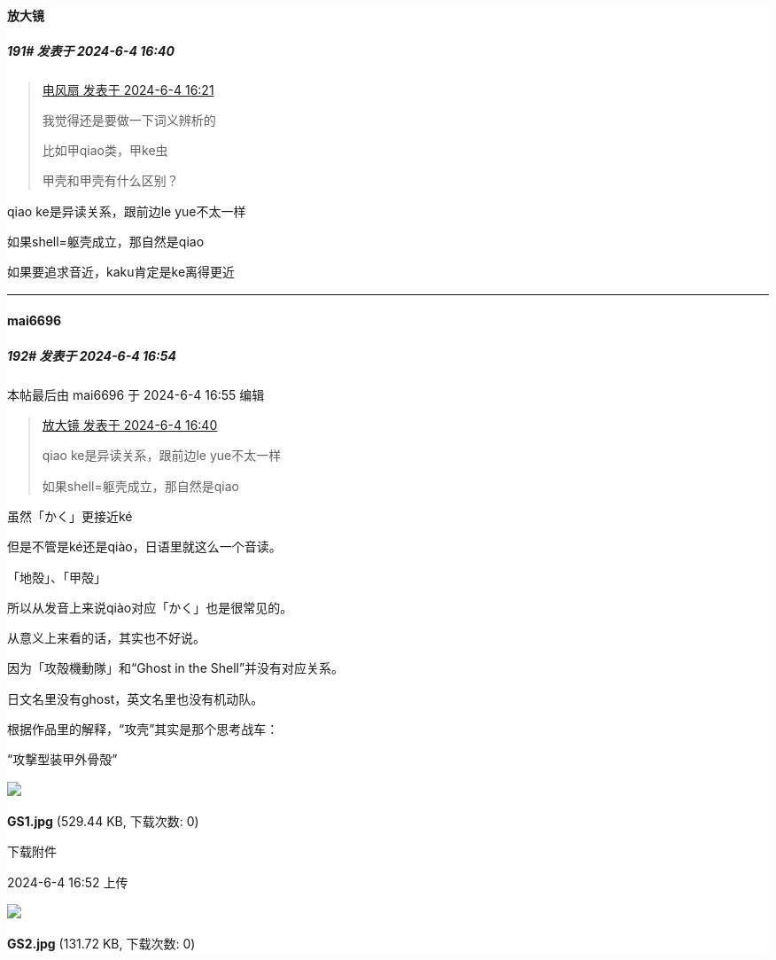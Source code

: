 ####  放大镜  
##### 191#       发表于 2024-6-4 16:40

<blockquote><a href="httphttps://bbs.saraba1st.com/2b/forum.php?mod=redirect&amp;goto=findpost&amp;pid=65110647&amp;ptid=2185858" target="_blank">电风扇 发表于 2024-6-4 16:21</a>

我觉得还是要做一下词义辨析的

比如甲qiao类，甲ke虫

甲壳和甲壳有什么区别？</blockquote>
qiao ke是异读关系，跟前边le yue不太一样

如果shell=躯壳成立，那自然是qiao

如果要追求音近，kaku肯定是ke离得更近


*****

####  mai6696  
##### 192#       发表于 2024-6-4 16:54

 本帖最后由 mai6696 于 2024-6-4 16:55 编辑 
<blockquote><a href="httphttps://bbs.saraba1st.com/2b/forum.php?mod=redirect&amp;goto=findpost&amp;pid=65110869&amp;ptid=2185858" target="_blank">放大镜 发表于 2024-6-4 16:40</a>

qiao ke是异读关系，跟前边le yue不太一样

如果shell=躯壳成立，那自然是qiao</blockquote>
虽然「かく」更接近ké

但是不管是ké还是qiào，日语里就这么一个音读。

「地殻」、「甲殻」

所以从发音上来说qiào对应「かく」也是很常见的。

从意义上来看的话，其实也不好说。

因为「攻殻機動隊」和“Ghost in the Shell”并没有对应关系。

日文名里没有ghost，英文名里也没有机动队。

根据作品里的解释，“攻壳”其实是那个思考战车：

“攻撃型装甲外骨殻”

<img src="https://img.saraba1st.com/forum/202406/04/165250su6ttuuujz5uaskd.jpg" referrerpolicy="no-referrer">

<strong>GS1.jpg</strong> (529.44 KB, 下载次数: 0)

下载附件

2024-6-4 16:52 上传

<img src="https://img.saraba1st.com/forum/202406/04/165304cbu68lluvl84pkgc.jpg" referrerpolicy="no-referrer">

<strong>GS2.jpg</strong> (131.72 KB, 下载次数: 0)
